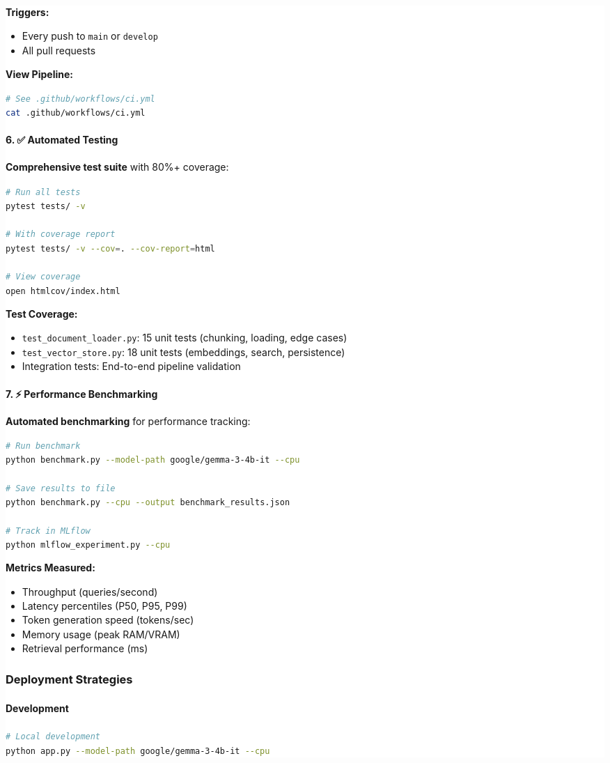 **Triggers:**
- Every push to `main` or `develop`
- All pull requests

**View Pipeline:**
```bash
# See .github/workflows/ci.yml
cat .github/workflows/ci.yml
```

#### 6. ✅ Automated Testing

**Comprehensive test suite** with 80%+ coverage:

```bash
# Run all tests
pytest tests/ -v

# With coverage report
pytest tests/ -v --cov=. --cov-report=html

# View coverage
open htmlcov/index.html
```

**Test Coverage:**
- `test_document_loader.py`: 15 unit tests (chunking, loading, edge cases)
- `test_vector_store.py`: 18 unit tests (embeddings, search, persistence)
- Integration tests: End-to-end pipeline validation

#### 7. ⚡ Performance Benchmarking

**Automated benchmarking** for performance tracking:

```bash
# Run benchmark
python benchmark.py --model-path google/gemma-3-4b-it --cpu

# Save results to file
python benchmark.py --cpu --output benchmark_results.json

# Track in MLflow
python mlflow_experiment.py --cpu
```

**Metrics Measured:**
- Throughput (queries/second)
- Latency percentiles (P50, P95, P99)
- Token generation speed (tokens/sec)
- Memory usage (peak RAM/VRAM)
- Retrieval performance (ms)

### Deployment Strategies

#### Development
```bash
# Local development
python app.py --model-path google/gemma-3-4b-it --cpu
```
